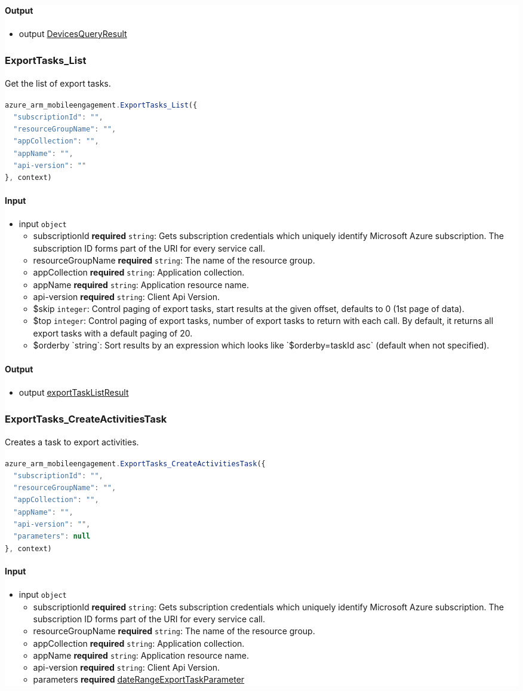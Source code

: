 #### Output
* output [DevicesQueryResult](#devicesqueryresult)

### ExportTasks_List
Get the list of export tasks.


```js
azure_arm_mobileengagement.ExportTasks_List({
  "subscriptionId": "",
  "resourceGroupName": "",
  "appCollection": "",
  "appName": "",
  "api-version": ""
}, context)
```

#### Input
* input `object`
  * subscriptionId **required** `string`: Gets subscription credentials which uniquely identify Microsoft Azure subscription. The subscription ID forms part of the URI for every service call.
  * resourceGroupName **required** `string`: The name of the resource group.
  * appCollection **required** `string`: Application collection.
  * appName **required** `string`: Application resource name.
  * api-version **required** `string`: Client Api Version.
  * $skip `integer`: Control paging of export tasks, start results at the given offset, defaults to 0 (1st page of data).
  * $top `integer`: Control paging of export tasks, number of export tasks to return with each call. By default, it returns all export tasks with a default paging of 20.
  * $orderby `string`: Sort results by an expression which looks like `$orderby=taskId asc` (default when not specified).

#### Output
* output [exportTaskListResult](#exporttasklistresult)

### ExportTasks_CreateActivitiesTask
Creates a task to export activities.


```js
azure_arm_mobileengagement.ExportTasks_CreateActivitiesTask({
  "subscriptionId": "",
  "resourceGroupName": "",
  "appCollection": "",
  "appName": "",
  "api-version": "",
  "parameters": null
}, context)
```

#### Input
* input `object`
  * subscriptionId **required** `string`: Gets subscription credentials which uniquely identify Microsoft Azure subscription. The subscription ID forms part of the URI for every service call.
  * resourceGroupName **required** `string`: The name of the resource group.
  * appCollection **required** `string`: Application collection.
  * appName **required** `string`: Application resource name.
  * api-version **required** `string`: Client Api Version.
  * parameters **required** [dateRangeExportTaskParameter](#daterangeexporttaskparameter)
